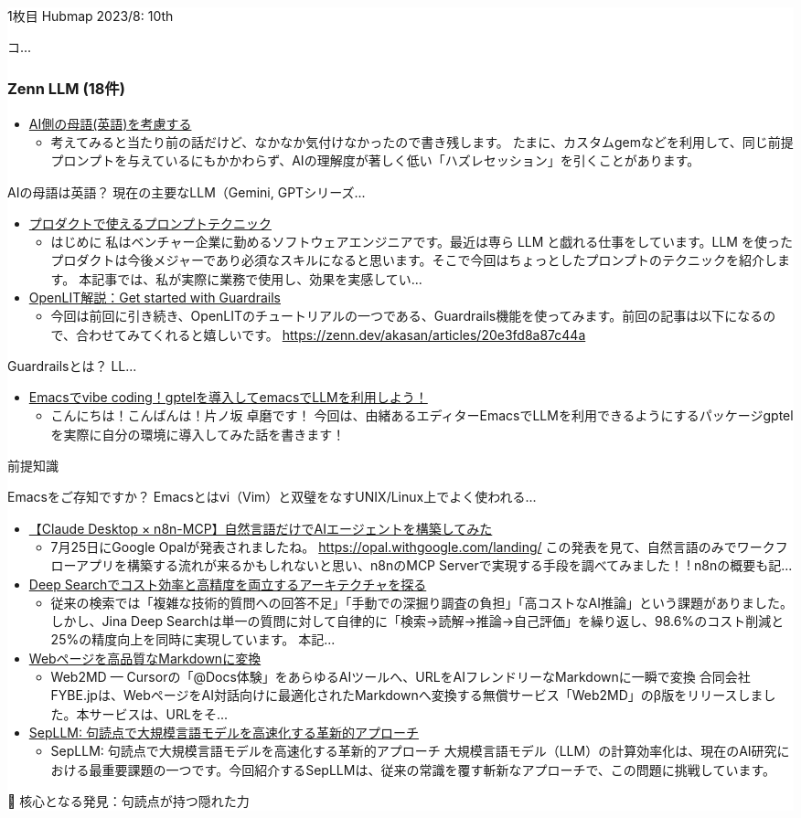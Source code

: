  1枚目 Hubmap 2023/8: 10th



コ...

### Zenn LLM (18件)

- [AI側の母語(英語)を考慮する](https://zenn.dev/200ten/articles/efb628abfd6d49)
  - 考えてみると当たり前の話だけど、なかなか気付けなかったので書き残します。
たまに、カスタムgemなどを利用して、同じ前提プロンプトを与えているにもかかわらず、AIの理解度が著しく低い「ハズレセッション」を引くことがあります。

 AIの母語は英語？
現在の主要なLLM（Gemini, GPTシリーズ...
- [プロダクトで使えるプロンプトテクニック](https://zenn.dev/autumn_m/articles/417f46d4-91b3-fcd7-3661-910ade34be2f)
  - はじめに
私はベンチャー企業に勤めるソフトウェアエンジニアです。最近は専ら LLM と戯れる仕事をしています。LLM を使ったプロダクトは今後メジャーであり必須なスキルになると思います。そこで今回はちょっとしたプロンプトのテクニックを紹介します。
本記事では、私が実際に業務で使用し、効果を実感してい...
- [OpenLIT解説：Get started with Guardrails](https://zenn.dev/akasan/articles/6232fddf6a0e71)
  - 今回は前回に引き続き、OpenLITのチュートリアルの一つである、Guardrails機能を使ってみます。前回の記事は以下になるので、合わせてみてくれると嬉しいです。
https://zenn.dev/akasan/articles/20e3fd8a87c44a

 Guardrailsとは？
LL...
- [Emacsでvibe coding！gptelを導入してemacsでLLMを利用しよう！](https://zenn.dev/trustart_dev/articles/2914661b0e3029)
  - こんにちは！こんばんは！片ノ坂 卓磨です！
今回は、由緒あるエディターEmacsでLLMを利用できるようにするパッケージgptelを実際に自分の環境に導入してみた話を書きます！

 前提知識

 Emacsをご存知ですか？
Emacsとはvi（Vim）と双璧をなすUNIX/Linux上でよく使われる...
- [【Claude Desktop × n8n-MCP】自然言語だけでAIエージェントを構築してみた](https://zenn.dev/tacoms/articles/c84240711aa3db)
  - 7月25日にGoogle Opalが発表されましたね。
https://opal.withgoogle.com/landing/
この発表を見て、自然言語のみでワークフローアプリを構築する流れが来るかもしれないと思い、n8nのMCP Serverで実現する手段を調べてみました！
!
n8nの概要も記...
- [Deep Searchでコスト効率と高精度を両立するアーキテクチャを探る](https://zenn.dev/furunag/articles/jina-deep-search-architecture)
  - 従来の検索では「複雑な技術的質問への回答不足」「手動での深掘り調査の負担」「高コストなAI推論」という課題がありました。しかし、Jina Deep Searchは単一の質問に対して自律的に「検索→読解→推論→自己評価」を繰り返し、98.6%のコスト削減と25%の精度向上を同時に実現しています。
本記...
- [Webページを高品質なMarkdownに変換](https://zenn.dev/konaito/articles/424ca69462dbdf)
  - Web2MD — Cursorの「@Docs体験」をあらゆるAIツールへ、URLをAIフレンドリーなMarkdownに一瞬で変換
合同会社FYBE.jpは、WebページをAI対話向けに最適化されたMarkdownへ変換する無償サービス「Web2MD」のβ版をリリースしました。本サービスは、URLをそ...
- [SepLLM: 句読点で大規模言語モデルを高速化する革新的アプローチ](https://zenn.dev/liushuzhi/articles/5b2f7afd2c4efa)
  - SepLLM: 句読点で大規模言語モデルを高速化する革新的アプローチ
大規模言語モデル（LLM）の計算効率化は、現在のAI研究における最重要課題の一つです。今回紹介するSepLLMは、従来の常識を覆す斬新なアプローチで、この問題に挑戦しています。

 🎯 核心となる発見：句読点が持つ隠れた力
